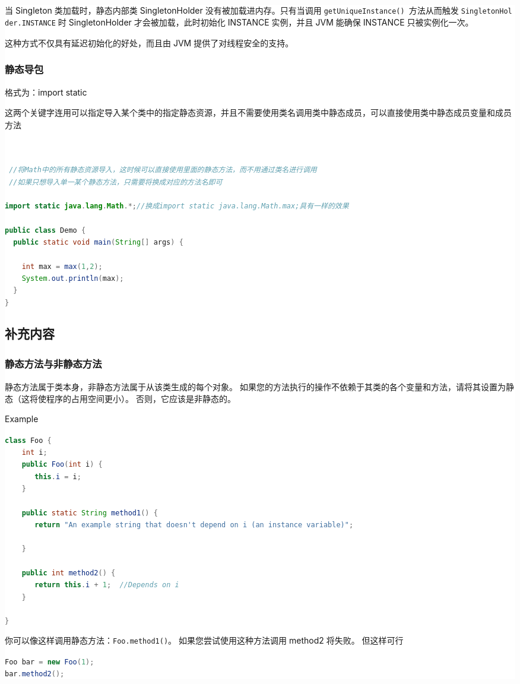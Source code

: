 当 Singleton 类加载时，静态内部类 SingletonHolder 没有被加载进内存。只有当调用 `getUniqueInstance() `方法从而触发 `SingletonHolder.INSTANCE` 时 SingletonHolder 才会被加载，此时初始化 INSTANCE 实例，并且 JVM 能确保 INSTANCE 只被实例化一次。

这种方式不仅具有延迟初始化的好处，而且由 JVM 提供了对线程安全的支持。

### 静态导包

格式为：import static 

这两个关键字连用可以指定导入某个类中的指定静态资源，并且不需要使用类名调用类中静态成员，可以直接使用类中静态成员变量和成员方法

```java


 //将Math中的所有静态资源导入，这时候可以直接使用里面的静态方法，而不用通过类名进行调用
 //如果只想导入单一某个静态方法，只需要将换成对应的方法名即可
 
import static java.lang.Math.*;//换成import static java.lang.Math.max;具有一样的效果
 
public class Demo {
  public static void main(String[] args) {
 
    int max = max(1,2);
    System.out.println(max);
  }
}

```


##  补充内容

### 静态方法与非静态方法

静态方法属于类本身，非静态方法属于从该类生成的每个对象。 如果您的方法执行的操作不依赖于其类的各个变量和方法，请将其设置为静态（这将使程序的占用空间更小）。 否则，它应该是非静态的。

Example

```java
class Foo {
    int i;
    public Foo(int i) { 
       this.i = i;
    }

    public static String method1() {
       return "An example string that doesn't depend on i (an instance variable)";
       
    }

    public int method2() {
       return this.i + 1;  //Depends on i
    }

}
```
你可以像这样调用静态方法：`Foo.method1()`。 如果您尝试使用这种方法调用 method2 将失败。 但这样可行
``` java
Foo bar = new Foo(1);
bar.method2();
```
